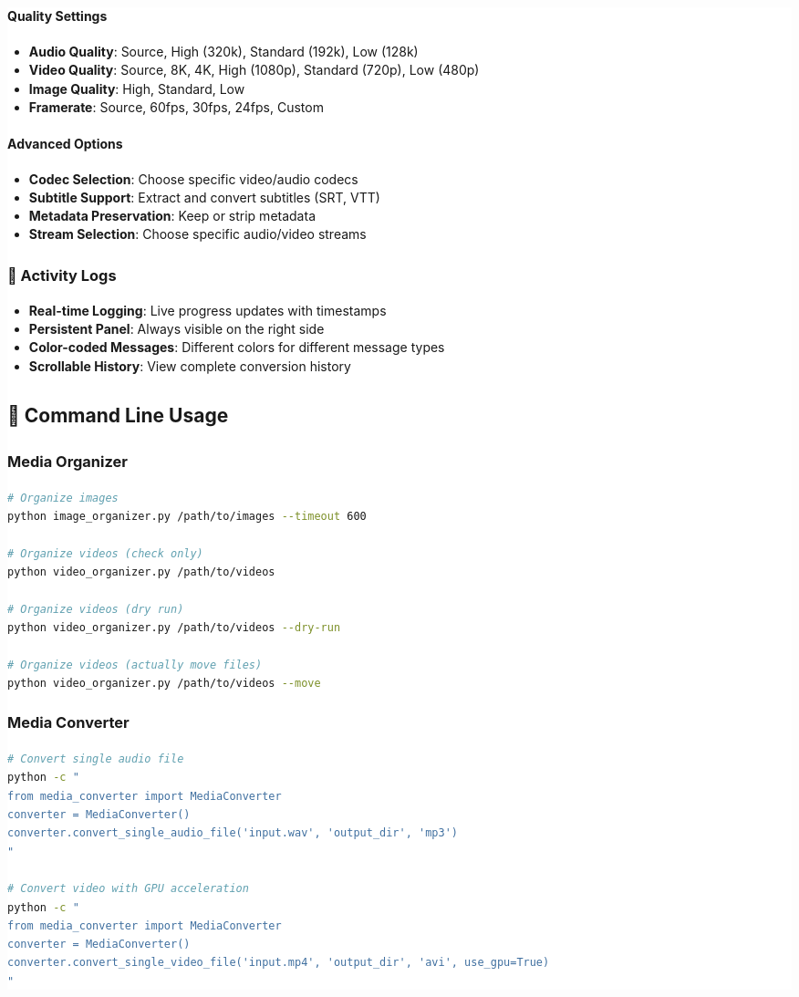 #### Quality Settings

- **Audio Quality**: Source, High (320k), Standard (192k), Low (128k)
- **Video Quality**: Source, 8K, 4K, High (1080p), Standard (720p), Low (480p)
- **Image Quality**: High, Standard, Low
- **Framerate**: Source, 60fps, 30fps, 24fps, Custom

#### Advanced Options

- **Codec Selection**: Choose specific video/audio codecs
- **Subtitle Support**: Extract and convert subtitles (SRT, VTT)
- **Metadata Preservation**: Keep or strip metadata
- **Stream Selection**: Choose specific audio/video streams

### 📝 Activity Logs

- **Real-time Logging**: Live progress updates with timestamps
- **Persistent Panel**: Always visible on the right side
- **Color-coded Messages**: Different colors for different message types
- **Scrollable History**: View complete conversion history

## 🔧 Command Line Usage

### Media Organizer

```bash
# Organize images
python image_organizer.py /path/to/images --timeout 600

# Organize videos (check only)
python video_organizer.py /path/to/videos

# Organize videos (dry run)
python video_organizer.py /path/to/videos --dry-run

# Organize videos (actually move files)
python video_organizer.py /path/to/videos --move
```

### Media Converter

```bash
# Convert single audio file
python -c "
from media_converter import MediaConverter
converter = MediaConverter()
converter.convert_single_audio_file('input.wav', 'output_dir', 'mp3')
"

# Convert video with GPU acceleration
python -c "
from media_converter import MediaConverter
converter = MediaConverter()
converter.convert_single_video_file('input.mp4', 'output_dir', 'avi', use_gpu=True)
"
```
